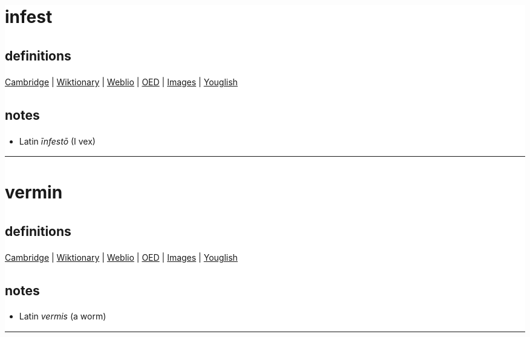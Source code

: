 
# infest
## definitions
[Cambridge](https://dictionary.cambridge.org/us/dictionary/english/infest)
|
[Wiktionary](https://en.wiktionary.org/wiki/infest#English)
|
[Weblio](https://ejje.weblio.jp/content_find?query=infest&searchType=exact)
|
[OED](https://www.oed.com/search?q=infest)
|
[Images](https://www.google.com/search?tbm=isch&q=infest)
|
[Youglish](https://youglish.com/pronounce/infest/english/us)

## notes
- Latin *īnfestō* (I vex)

---

# vermin
## definitions
[Cambridge](https://dictionary.cambridge.org/us/dictionary/english/vermin)
|
[Wiktionary](https://en.wiktionary.org/wiki/vermin#English)
|
[Weblio](https://ejje.weblio.jp/content_find?query=vermin&searchType=exact)
|
[OED](https://www.oed.com/search?q=vermin)
|
[Images](https://www.google.com/search?tbm=isch&q=vermin)
|
[Youglish](https://youglish.com/pronounce/vermin/english/us)

## notes
- Latin *vermis* (a worm)

---
